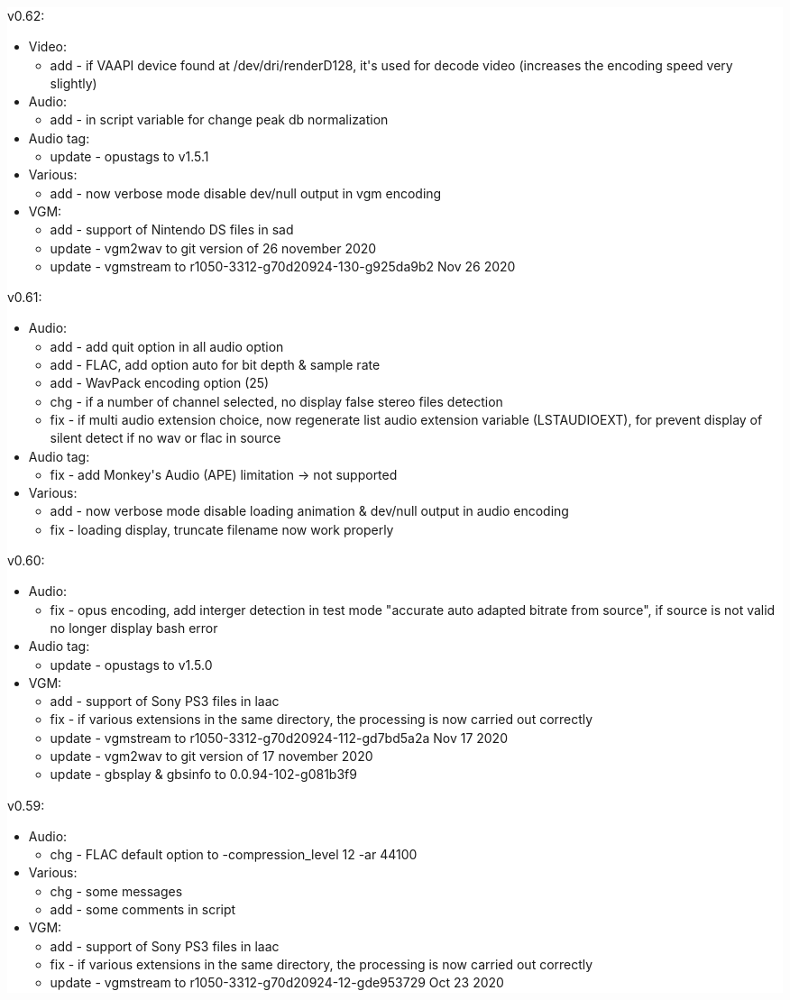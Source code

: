 v0.62:
* Video:
	* add - if VAAPI device found at /dev/dri/renderD128, it's used for decode video (increases the encoding speed very slightly)
* Audio:
	* add - in script variable for change peak db normalization
* Audio tag:
	* update - opustags to v1.5.1
* Various:
	* add - now verbose mode disable dev/null output in vgm encoding
* VGM:
	* add - support of Nintendo DS files in sad
	* update - vgm2wav to git version of 26 november 2020
	* update - vgmstream to r1050-3312-g70d20924-130-g925da9b2 Nov 26 2020

v0.61:
* Audio:
	* add - add quit option in all audio option
	* add - FLAC, add option auto for bit depth & sample rate
	* add - WavPack encoding option (25)
	* chg - if a number of channel selected, no display false stereo files detection
	* fix - if multi audio extension choice, now regenerate list audio extension variable (LSTAUDIOEXT), for prevent display of silent detect if no wav or flac in source
* Audio tag:
	* fix - add Monkey's Audio (APE) limitation -> not supported
* Various:
	* add - now verbose mode disable loading animation & dev/null output in audio encoding
	* fix - loading display, truncate filename now work properly

v0.60:
* Audio:
	* fix - opus encoding, add interger detection in test mode "accurate auto adapted bitrate from source", if source is not valid no longer display bash error
* Audio tag:
	* update - opustags to v1.5.0
* VGM:
	* add - support of Sony PS3 files in laac
	* fix - if various extensions in the same directory, the processing is now carried out correctly
	* update - vgmstream to r1050-3312-g70d20924-112-gd7bd5a2a Nov 17 2020
	* update - vgm2wav to git version of 17 november 2020
	* update - gbsplay & gbsinfo to 0.0.94-102-g081b3f9

v0.59:
* Audio:
	* chg - FLAC default option to -compression_level 12 -ar 44100
* Various:
	* chg - some messages
	* add - some comments in script
* VGM:
	* add - support of Sony PS3 files in laac
	* fix - if various extensions in the same directory, the processing is now carried out correctly
	* update - vgmstream to r1050-3312-g70d20924-12-gde953729 Oct 23 2020
